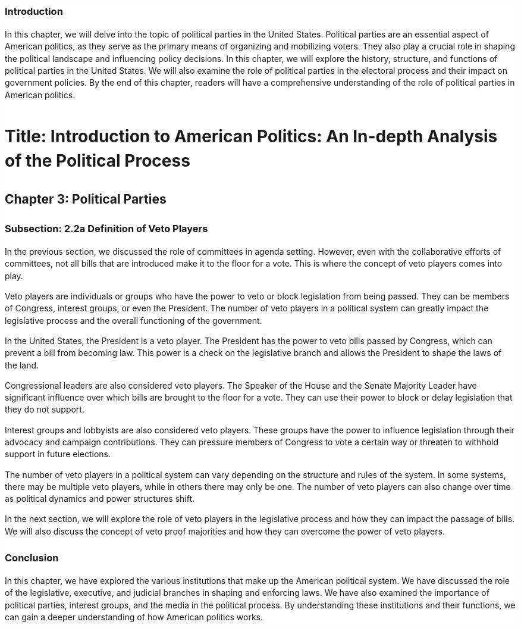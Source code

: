 ### Introduction

In this chapter, we will delve into the topic of political parties in the United States. Political parties are an essential aspect of American politics, as they serve as the primary means of organizing and mobilizing voters. They also play a crucial role in shaping the political landscape and influencing policy decisions. In this chapter, we will explore the history, structure, and functions of political parties in the United States. We will also examine the role of political parties in the electoral process and their impact on government policies. By the end of this chapter, readers will have a comprehensive understanding of the role of political parties in American politics.


# Title: Introduction to American Politics: An In-depth Analysis of the Political Process

## Chapter 3: Political Parties




### Subsection: 2.2a Definition of Veto Players

In the previous section, we discussed the role of committees in agenda setting. However, even with the collaborative efforts of committees, not all bills that are introduced make it to the floor for a vote. This is where the concept of veto players comes into play.

Veto players are individuals or groups who have the power to veto or block legislation from being passed. They can be members of Congress, interest groups, or even the President. The number of veto players in a political system can greatly impact the legislative process and the overall functioning of the government.

In the United States, the President is a veto player. The President has the power to veto bills passed by Congress, which can prevent a bill from becoming law. This power is a check on the legislative branch and allows the President to shape the laws of the land.

Congressional leaders are also considered veto players. The Speaker of the House and the Senate Majority Leader have significant influence over which bills are brought to the floor for a vote. They can use their power to block or delay legislation that they do not support.

Interest groups and lobbyists are also considered veto players. These groups have the power to influence legislation through their advocacy and campaign contributions. They can pressure members of Congress to vote a certain way or threaten to withhold support in future elections.

The number of veto players in a political system can vary depending on the structure and rules of the system. In some systems, there may be multiple veto players, while in others there may only be one. The number of veto players can also change over time as political dynamics and power structures shift.

In the next section, we will explore the role of veto players in the legislative process and how they can impact the passage of bills. We will also discuss the concept of veto proof majorities and how they can overcome the power of veto players.


### Conclusion
In this chapter, we have explored the various institutions that make up the American political system. We have discussed the role of the legislative, executive, and judicial branches in shaping and enforcing laws. We have also examined the importance of political parties, interest groups, and the media in the political process. By understanding these institutions and their functions, we can gain a deeper understanding of how American politics works.
